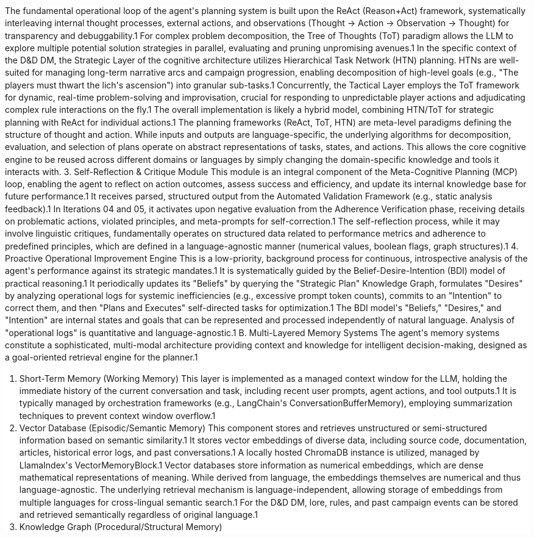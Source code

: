 The fundamental operational loop of the agent's planning system is built upon the ReAct (Reason+Act) framework, systematically interleaving internal thought processes, external actions, and observations (Thought -> Action -> Observation -> Thought) for transparency and debuggability.1 For complex problem decomposition, the Tree of Thoughts (ToT) paradigm allows the LLM to explore multiple potential solution strategies in parallel, evaluating and pruning unpromising avenues.1
In the specific context of the D&D DM, the Strategic Layer of the cognitive architecture utilizes Hierarchical Task Network (HTN) planning. HTNs are well-suited for managing long-term narrative arcs and campaign progression, enabling decomposition of high-level goals (e.g., "The players must thwart the lich's ascension") into granular sub-tasks.1 Concurrently, the Tactical Layer employs the ToT framework for dynamic, real-time problem-solving and improvisation, crucial for responding to unpredictable player actions and adjudicating complex rule interactions on the fly.1 The overall implementation is likely a hybrid model, combining HTN/ToT for strategic planning with ReAct for individual actions.1
The planning frameworks (ReAct, ToT, HTN) are meta-level paradigms defining the structure of thought and action. While inputs and outputs are language-specific, the underlying algorithms for decomposition, evaluation, and selection of plans operate on abstract representations of tasks, states, and actions. This allows the core cognitive engine to be reused across different domains or languages by simply changing the domain-specific knowledge and tools it interacts with.
3. Self-Reflection & Critique Module
This module is an integral component of the Meta-Cognitive Planning (MCP) loop, enabling the agent to reflect on action outcomes, assess success and efficiency, and update its internal knowledge base for future performance.1 It receives parsed, structured output from the Automated Validation Framework (e.g., static analysis feedback).1 In Iterations 04 and 05, it activates upon negative evaluation from the Adherence Verification phase, receiving details on problematic actions, violated principles, and meta-prompts for self-correction.1 The self-reflection process, while it may involve linguistic critiques, fundamentally operates on structured data related to performance metrics and adherence to predefined principles, which are defined in a language-agnostic manner (numerical values, boolean flags, graph structures).1
4. Proactive Operational Improvement Engine
This is a low-priority, background process for continuous, introspective analysis of the agent's performance against its strategic mandates.1 It is systematically guided by the Belief-Desire-Intention (BDI) model of practical reasoning.1 It periodically updates its "Beliefs" by querying the "Strategic Plan" Knowledge Graph, formulates "Desires" by analyzing operational logs for systemic inefficiencies (e.g., excessive prompt token counts), commits to an "Intention" to correct them, and then "Plans and Executes" self-directed tasks for optimization.1 The BDI model's "Beliefs," "Desires," and "Intention" are internal states and goals that can be represented and processed independently of natural language. Analysis of "operational logs" is quantitative and language-agnostic.1
B. Multi-Layered Memory Systems
The agent's memory systems constitute a sophisticated, multi-modal architecture providing context and knowledge for intelligent decision-making, designed as a goal-oriented retrieval engine for the planner.1
1. Short-Term Memory (Working Memory)
This layer is implemented as a managed context window for the LLM, holding the immediate history of the current conversation and task, including recent user prompts, agent actions, and tool outputs.1 It is typically managed by orchestration frameworks (e.g., LangChain's
ConversationBufferMemory), employing summarization techniques to prevent context window overflow.1
2. Vector Database (Episodic/Semantic Memory)
This component stores and retrieves unstructured or semi-structured information based on semantic similarity.1 It stores vector embeddings of diverse data, including source code, documentation, articles, historical error logs, and past conversations.1 A locally hosted ChromaDB instance is utilized, managed by LlamaIndex's VectorMemoryBlock.1 Vector databases store information as numerical embeddings, which are dense mathematical representations of meaning. While derived from language, the embeddings themselves are numerical and thus language-agnostic. The underlying retrieval mechanism is language-independent, allowing storage of embeddings from multiple languages for cross-lingual semantic search.1 For the D&D DM, lore, rules, and past campaign events can be stored and retrieved semantically regardless of original language.1
3. Knowledge Graph (Procedural/Structural Memory)